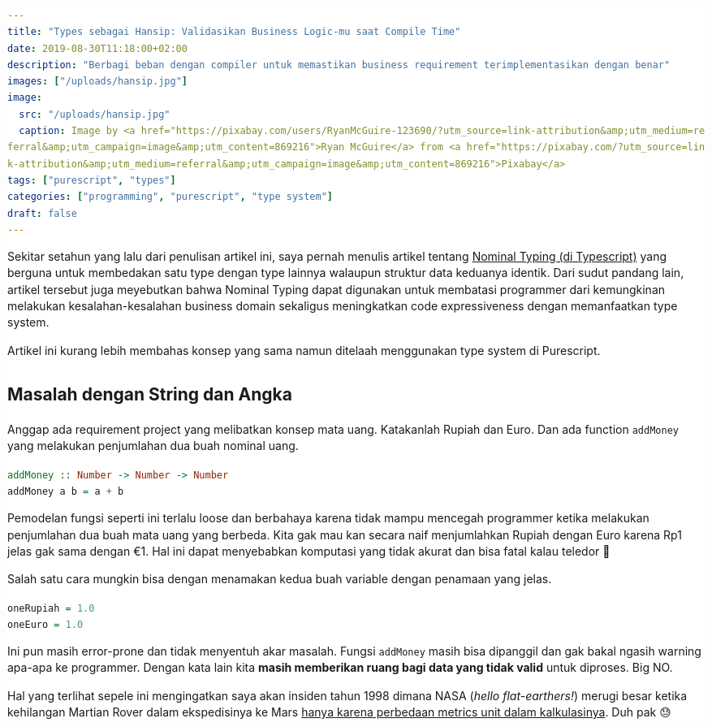 ```yaml
---
title: "Types sebagai Hansip: Validasikan Business Logic-mu saat Compile Time"
date: 2019-08-30T11:18:00+02:00
description: "Berbagi beban dengan compiler untuk memastikan business requirement terimplementasikan dengan benar"
images: ["/uploads/hansip.jpg"]
image:
  src: "/uploads/hansip.jpg"
  caption: Image by <a href="https://pixabay.com/users/RyanMcGuire-123690/?utm_source=link-attribution&amp;utm_medium=referral&amp;utm_campaign=image&amp;utm_content=869216">Ryan McGuire</a> from <a href="https://pixabay.com/?utm_source=link-attribution&amp;utm_medium=referral&amp;utm_campaign=image&amp;utm_content=869216">Pixabay</a>
tags: ["purescript", "types"]
categories: ["programming", "purescript", "type system"]
draft: false
---
```


Sekitar setahun yang lalu dari penulisan artikel ini, saya pernah menulis artikel tentang [Nominal Typing (di Typescript)](https://medium.com/codewey/typescript-nominal-typing-99c1d91a891c) yang berguna untuk membedakan satu type dengan type lainnya walaupun struktur data keduanya identik. Dari sudut pandang lain, artikel tersebut juga meyebutkan bahwa Nominal Typing dapat digunakan untuk membatasi programmer dari kemungkinan melakukan kesalahan-kesalahan business domain sekaligus meningkatkan code expressiveness dengan memanfaatkan type system.

Artikel ini kurang lebih membahas konsep yang sama namun ditelaah menggunakan type system di Purescript.

## Masalah dengan String dan Angka
Anggap ada requirement project yang melibatkan konsep mata uang. Katakanlah Rupiah dan Euro. Dan ada function `addMoney` yang melakukan penjumlahan dua buah nominal uang.

```hs
addMoney :: Number -> Number -> Number
addMoney a b = a + b
```

Pemodelan fungsi seperti ini terlalu loose dan berbahaya karena tidak mampu mencegah programmer ketika melakukan penjumlahan dua buah mata uang yang berbeda. Kita gak mau kan secara naif menjumlahkan Rupiah dengan Euro karena Rp1 jelas gak sama dengan €1. Hal ini dapat menyebabkan komputasi yang tidak akurat dan bisa fatal kalau teledor 🥶

Salah satu cara mungkin bisa dengan menamakan kedua buah variable dengan penamaan yang jelas.

```hs
oneRupiah = 1.0
oneEuro = 1.0
```

Ini pun masih error-prone dan tidak menyentuh akar masalah. Fungsi `addMoney` masih bisa dipanggil dan gak bakal ngasih warning apa-apa ke programmer. Dengan kata lain kita **masih memberikan ruang bagi data yang tidak valid** untuk diproses. Big NO.

Hal yang terlihat sepele ini mengingatkan saya akan insiden tahun 1998 dimana NASA (_hello flat-earthers!_) merugi besar ketika kehilangan Martian Rover dalam ekspedisinya ke Mars [hanya karena perbedaan metrics unit dalam kalkulasinya](https://www.vice.com/en_us/article/wnjbqb/the-story-of-beagle-2-the-long-lost-martian-rover-thats-finally-been-found). Duh pak 😓
